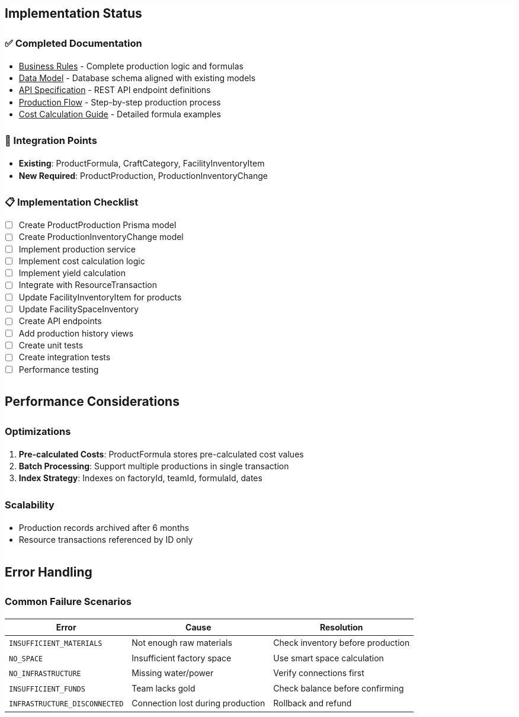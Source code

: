 ## Implementation Status

### ✅ Completed Documentation
- [Business Rules](./business-rules.md) - Complete production logic and formulas
- [Data Model](./data-model.md) - Database schema aligned with existing models
- [API Specification](./api-specification.md) - REST API endpoint definitions
- [Production Flow](./production-flow.md) - Step-by-step production process
- [Cost Calculation Guide](./cost-calculation-guide.md) - Detailed formula examples

### 🔄 Integration Points
- **Existing**: ProductFormula, CraftCategory, FacilityInventoryItem
- **New Required**: ProductProduction, ProductionInventoryChange

### 📋 Implementation Checklist
- [ ] Create ProductProduction Prisma model
- [ ] Create ProductionInventoryChange model
- [ ] Implement production service
- [ ] Implement cost calculation logic
- [ ] Implement yield calculation
- [ ] Integrate with ResourceTransaction
- [ ] Update FacilityInventoryItem for products
- [ ] Update FacilitySpaceInventory
- [ ] Create API endpoints
- [ ] Add production history views
- [ ] Create unit tests
- [ ] Create integration tests
- [ ] Performance testing

## Performance Considerations

### Optimizations
1. **Pre-calculated Costs**: ProductFormula stores pre-calculated cost values
2. **Batch Processing**: Support multiple productions in single transaction
3. **Index Strategy**: Indexes on factoryId, teamId, formulaId, dates

### Scalability
- Production records archived after 6 months
- Resource transactions referenced by ID only

## Error Handling

### Common Failure Scenarios
| Error | Cause | Resolution |
|-------|-------|------------|
| `INSUFFICIENT_MATERIALS` | Not enough raw materials | Check inventory before production |
| `NO_SPACE` | Insufficient factory space | Use smart space calculation |
| `NO_INFRASTRUCTURE` | Missing water/power | Verify connections first |
| `INSUFFICIENT_FUNDS` | Team lacks gold | Check balance before confirming |
| `INFRASTRUCTURE_DISCONNECTED` | Connection lost during production | Rollback and refund |
